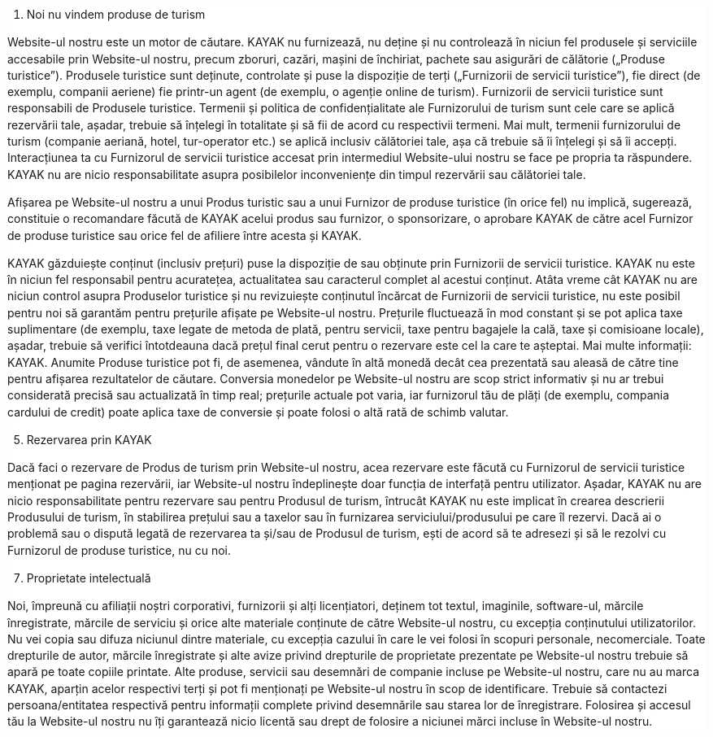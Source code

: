 1. Noi nu vindem produse de turism

Website-ul nostru este un motor de căutare. KAYAK nu furnizează, nu deține și nu controlează în niciun fel produsele și serviciile accesabile prin Website-ul nostru, precum zboruri, cazări, mașini de închiriat, pachete sau asigurări de călătorie („Produse turistice”). Produsele turistice sunt deținute, controlate și puse la dispoziție de terți („Furnizorii de servicii turistice”), fie direct (de exemplu, companii aeriene) fie printr-un agent (de exemplu, o agenție online de turism). Furnizorii de servicii turistice sunt responsabili de Produsele turistice. Termenii și politica de confidențialitate ale Furnizorului de turism sunt cele care se aplică rezervării tale, așadar, trebuie să înțelegi în totalitate și să fii de acord cu respectivii termeni. Mai mult, termenii furnizorului de turism (companie aeriană, hotel, tur-operator etc.) se aplică inclusiv călătoriei tale, așa că trebuie să îi înțelegi și să îi accepți. Interacțiunea ta cu Furnizorul de servicii turistice accesat prin intermediul Website-ului nostru se face pe propria ta răspundere. KAYAK nu are nicio responsabilitate asupra posibilelor inconveniențe din timpul rezervării sau călătoriei tale.

Afișarea pe Website-ul nostru a unui Produs turistic sau a unui Furnizor de produse turistice (în orice fel) nu implică, sugerează, constituie o recomandare făcută de KAYAK acelui produs sau furnizor, o sponsorizare, o aprobare KAYAK de către acel Furnizor de produse turistice sau orice fel de afiliere între acesta și KAYAK.

KAYAK găzduiește conținut (inclusiv prețuri) puse la dispoziție de sau obținute prin Furnizorii de servicii turistice. KAYAK nu este în niciun fel responsabil pentru acuratețea, actualitatea sau caracterul complet al acestui conținut. Atâta vreme cât KAYAK nu are niciun control asupra Produselor turistice și nu revizuiește conținutul încărcat de Furnizorii de servicii turistice, nu este posibil pentru noi să garantăm pentru prețurile afișate pe Website-ul nostru. Prețurile fluctuează în mod constant și se pot aplica taxe suplimentare (de exemplu, taxe legate de metoda de plată, pentru servicii, taxe pentru bagajele la cală, taxe și comisioane locale), așadar, trebuie să verifici întotdeauna dacă prețul final cerut pentru o rezervare este cel la care te așteptai. Mai multe informații: KAYAK. Anumite Produse turistice pot fi, de asemenea, vândute în altă monedă decât cea prezentată sau aleasă de către tine pentru afișarea rezultatelor de căutare. Conversia monedelor pe Website-ul nostru are scop strict informativ și nu ar trebui considerată precisă sau actualizată în timp real; prețurile actuale pot varia, iar furnizorul tău de plăți (de exemplu, compania cardului de credit) poate aplica taxe de conversie și poate folosi o altă rată de schimb valutar.

5. Rezervarea prin KAYAK

Dacă faci o rezervare de Produs de turism prin Website-ul nostru, acea rezervare este făcută cu Furnizorul de servicii turistice menționat pe pagina rezervării, iar Website-ul nostru îndeplinește doar funcția de interfață pentru utilizator. Așadar, KAYAK nu are nicio responsabilitate pentru rezervare sau pentru Produsul de turism, întrucât KAYAK nu este implicat în crearea descrierii Produsului de turism, în stabilirea prețului sau a taxelor sau în furnizarea serviciului/produsului pe care îl rezervi. Dacă ai o problemă sau o dispută legată de rezervarea ta și/sau de Produsul de turism, ești de acord să te adresezi și să le rezolvi cu Furnizorul de produse turistice, nu cu noi.

7. Proprietate intelectuală

Noi, împreună cu afiliații noștri corporativi, furnizorii și alți licențiatori, deținem tot textul, imaginile, software-ul, mărcile înregistrate, mărcile de serviciu și orice alte materiale conținute de către Website-ul nostru, cu excepția conținutului utilizatorilor. Nu vei copia sau difuza niciunul dintre materiale, cu excepția cazului în care le vei folosi în scopuri personale, necomerciale. Toate drepturile de autor, mărcile înregistrate și alte avize privind drepturile de proprietate prezentate pe Website-ul nostru trebuie să apară pe toate copiile printate. Alte produse, servicii sau desemnări de companie incluse pe Website-ul nostru, care nu au marca KAYAK, aparțin acelor respectivi terți și pot fi menționați pe Website-ul nostru în scop de identificare. Trebuie să contactezi persoana/entitatea respectivă pentru informații complete privind desemnările sau starea lor de înregistrare. Folosirea și accesul tău la Website-ul nostru nu îți garantează nicio licentă sau drept de folosire a niciunei mărci incluse în Website-ul nostru.
